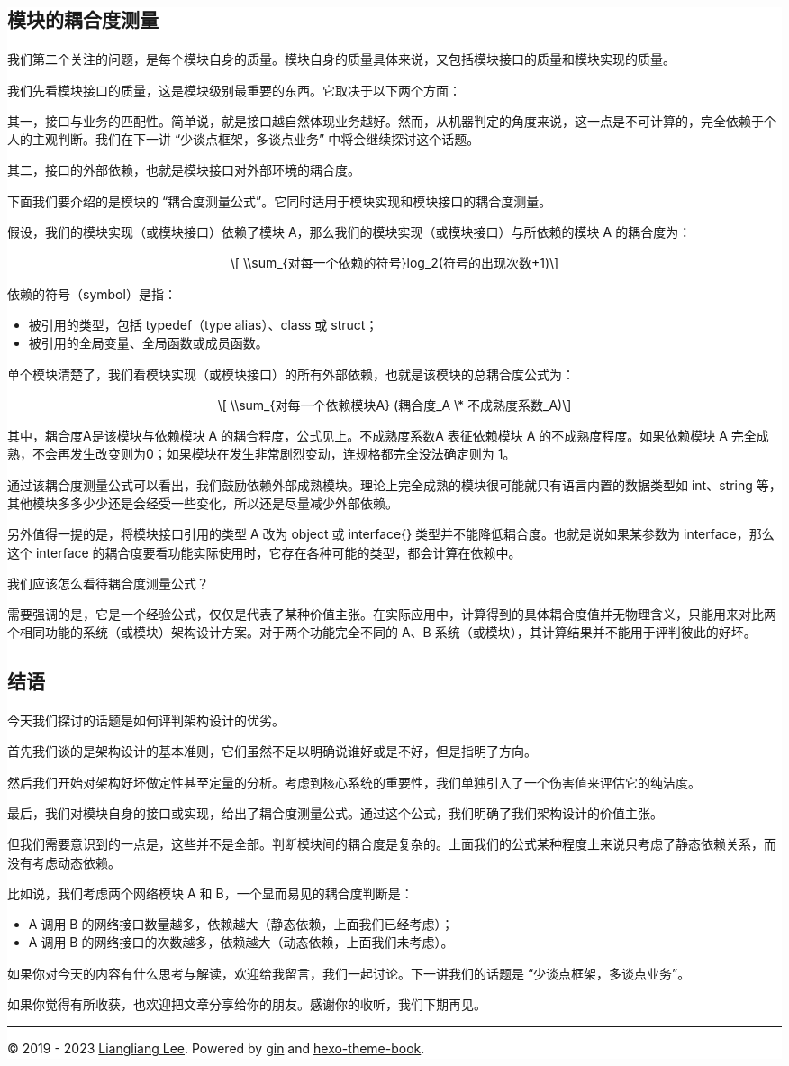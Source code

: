 <h2 id="模块的耦合度测量">模块的耦合度测量</h2>
<p>我们第二个关注的问题，是每个模块自身的质量。模块自身的质量具体来说，又包括模块接口的质量和模块实现的质量。</p>
<p>我们先看模块接口的质量，这是模块级别最重要的东西。它取决于以下两个方面：</p>
<p>其一，接口与业务的匹配性。简单说，就是接口越自然体现业务越好。然而，从机器判定的角度来说，这一点是不可计算的，完全依赖于个人的主观判断。我们在下一讲 “少谈点框架，多谈点业务” 中将会继续探讨这个话题。</p>
<p>其二，接口的外部依赖，也就是模块接口对外部环境的耦合度。</p>
<p>下面我们要介绍的是模块的 “耦合度测量公式”。它同时适用于模块实现和模块接口的耦合度测量。</p>
<p>假设，我们的模块实现（或模块接口）依赖了模块 A，那么我们的模块实现（或模块接口）与所依赖的模块 A 的耦合度为：</p>
<p><span class="math display">\[ \\sum_{对每一个依赖的符号}log_2(符号的出现次数+1)\]</span></p><p>依赖的符号（symbol）是指：</p>
<ul>
<li>被引用的类型，包括 typedef（type alias）、class 或 struct；</li>
<li>被引用的全局变量、全局函数或成员函数。</li>
</ul>
<p>单个模块清楚了，我们看模块实现（或模块接口）的所有外部依赖，也就是该模块的总耦合度公式为：</p>
<p><span class="math display">\[ \\sum_{对每一个依赖模块A} (耦合度_A \* 不成熟度系数_A)\]</span></p><p>其中，耦合度A是该模块与依赖模块 A 的耦合程度，公式见上。不成熟度系数A 表征依赖模块 A 的不成熟度程度。如果依赖模块 A 完全成熟，不会再发生改变则为0；如果模块在发生非常剧烈变动，连规格都完全没法确定则为 1。</p>
<p>通过该耦合度测量公式可以看出，我们鼓励依赖外部成熟模块。理论上完全成熟的模块很可能就只有语言内置的数据类型如 int、string 等，其他模块多多少少还是会经受一些变化，所以还是尽量减少外部依赖。</p>
<p>另外值得一提的是，将模块接口引用的类型 A 改为 object 或 interface{} 类型并不能降低耦合度。也就是说如果某参数为 interface，那么这个 interface 的耦合度要看功能实际使用时，它存在各种可能的类型，都会计算在依赖中。</p>
<p>我们应该怎么看待耦合度测量公式？</p>
<p>需要强调的是，它是一个经验公式，仅仅是代表了某种价值主张。在实际应用中，计算得到的具体耦合度值并无物理含义，只能用来对比两个相同功能的系统（或模块）架构设计方案。对于两个功能完全不同的 A、B 系统（或模块），其计算结果并不能用于评判彼此的好坏。</p>
<h2 id="结语">结语</h2>
<p>今天我们探讨的话题是如何评判架构设计的优劣。</p>
<p>首先我们谈的是架构设计的基本准则，它们虽然不足以明确说谁好或是不好，但是指明了方向。</p>
<p>然后我们开始对架构好坏做定性甚至定量的分析。考虑到核心系统的重要性，我们单独引入了一个伤害值来评估它的纯洁度。</p>
<p>最后，我们对模块自身的接口或实现，给出了耦合度测量公式。通过这个公式，我们明确了我们架构设计的价值主张。</p>
<p>但我们需要意识到的一点是，这些并不是全部。判断模块间的耦合度是复杂的。上面我们的公式某种程度上来说只考虑了静态依赖关系，而没有考虑动态依赖。</p>
<p>比如说，我们考虑两个网络模块 A 和 B，一个显而易见的耦合度判断是：</p>
<ul>
<li>A 调用 B 的网络接口数量越多，依赖越大（静态依赖，上面我们已经考虑）；</li>
<li>A 调用 B 的网络接口的次数越多，依赖越大（动态依赖，上面我们未考虑）。</li>
</ul>
<p>如果你对今天的内容有什么思考与解读，欢迎给我留言，我们一起讨论。下一讲我们的话题是 “少谈点框架，多谈点业务”。</p>
<p>如果你觉得有所收获，也欢迎把文章分享给你的朋友。感谢你的收听，我们下期再见。</p>
</div>
</div>
<div>
<div id="prePage" style="float: left">
</div>
<div id="nextPage" style="float: right">
</div>
</div>
</div>
</div>
</div>
<div class="copyright">
<hr/>
<p>© 2019 - 2023 <a href="/cdn-cgi/l/email-protection#96fafafaafa2a7a7a6a1d6f1fbf7fffab8f5f9fb" target="_blank">Liangliang Lee</a>.
                    Powered by <a href="https://github.com/gin-gonic/gin" target="_blank">gin</a> and <a href="https://github.com/kaiiiz/hexo-theme-book" target="_blank">hexo-theme-book</a>.</p>
</div>
</div>
<a class="off-canvas-overlay" onclick="hide_canvas()"></a>
</div>